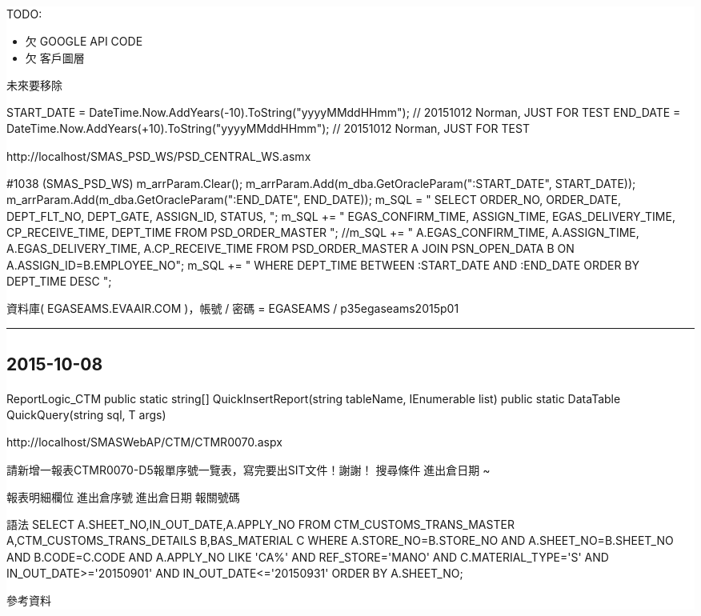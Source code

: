 
TODO:
  - 欠 GOOGLE API CODE
  - 欠 客戶圖層


未來要移除

START_DATE = DateTime.Now.AddYears(-10).ToString("yyyyMMddHHmm"); // 20151012 Norman, JUST FOR TEST
END_DATE = DateTime.Now.AddYears(+10).ToString("yyyyMMddHHmm"); // 20151012 Norman, JUST FOR TEST

http://localhost/SMAS_PSD_WS/PSD_CENTRAL_WS.asmx

#1038 (SMAS_PSD_WS)
 m_arrParam.Clear();
                    m_arrParam.Add(m_dba.GetOracleParam(":START_DATE", START_DATE));
                    m_arrParam.Add(m_dba.GetOracleParam(":END_DATE", END_DATE));
                    m_SQL = " SELECT ORDER_NO, ORDER_DATE, DEPT_FLT_NO, DEPT_GATE, ASSIGN_ID, STATUS, ";
                    m_SQL += " EGAS_CONFIRM_TIME, ASSIGN_TIME, EGAS_DELIVERY_TIME, CP_RECEIVE_TIME, DEPT_TIME FROM PSD_ORDER_MASTER ";
                    //m_SQL += " A.EGAS_CONFIRM_TIME, A.ASSIGN_TIME, A.EGAS_DELIVERY_TIME, A.CP_RECEIVE_TIME FROM PSD_ORDER_MASTER A JOIN PSN_OPEN_DATA B ON A.ASSIGN_ID=B.EMPLOYEE_NO";
                    m_SQL += " WHERE DEPT_TIME BETWEEN :START_DATE AND :END_DATE ORDER BY DEPT_TIME DESC ";

資料庫( EGASEAMS.EVAAIR.COM )，帳號 / 密碼 = EGASEAMS / p35egaseams2015p01 

---------------------------------------

## 2015-10-08
ReportLogic_CTM
public static string[] QuickInsertReport<T>(string tableName, IEnumerable<T> list)
public static DataTable QuickQuery<T>(string sql, T args)

http://localhost/SMASWebAP/CTM/CTMR0070.aspx



請新增一報表CTMR0070-D5報單序號一覽表，寫完要出SIT文件！謝謝！
搜尋條件
進出倉日期                 ~

報表明細欄位
進出倉序號    進出倉日期    報關號碼

語法
SELECT A.SHEET_NO,IN_OUT_DATE,A.APPLY_NO
FROM CTM_CUSTOMS_TRANS_MASTER A,CTM_CUSTOMS_TRANS_DETAILS B,BAS_MATERIAL C
WHERE A.STORE_NO=B.STORE_NO
AND A.SHEET_NO=B.SHEET_NO
AND B.CODE=C.CODE
AND A.APPLY_NO LIKE 'CA%'
AND REF_STORE='MANO'
AND C.MATERIAL_TYPE='S'
AND IN_OUT_DATE>='20150901' AND IN_OUT_DATE<='20150931'
ORDER BY A.SHEET_NO;

參考資料
